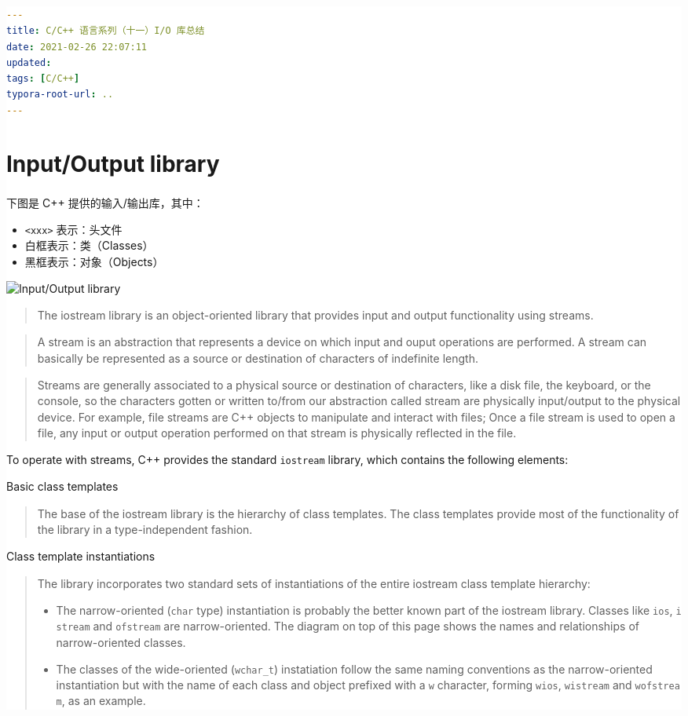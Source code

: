 ```yaml
---
title: C/C++ 语言系列（十一）I/O 库总结
date: 2021-02-26 22:07:11
updated: 
tags: [C/C++]
typora-root-url: ..
---
```


# Input/Output library

下图是 C++ 提供的输入/输出库，其中：

* `<xxx>` 表示：头文件
* 白框表示：类（Classes）
* 黑框表示：对象（Objects）

![Input/Output library](/img/cpp/iostream.gif)

> The iostream library is an object-oriented library that provides input and output functionality using streams.



> A stream is an abstraction that represents a device on which input and ouput operations are performed. A stream can basically be represented as a source or destination of characters of indefinite length.



> Streams are generally associated to a physical source or destination of characters, like a disk file, the keyboard, or the console, so the characters gotten or written to/from our abstraction called stream are physically input/output to the physical device. For example, file streams are C++ objects to manipulate and interact with files; Once a file stream is used to open a file, any input or output operation performed on that stream is physically reflected in the file.

To operate with streams, C++ provides the standard `iostream` library, which contains the following elements:

Basic class templates

> The base of the iostream library is the hierarchy of class templates. The class templates provide most of the functionality of the library in a type-independent fashion.

Class template instantiations

> The library incorporates two standard sets of instantiations of the entire iostream class template hierarchy: 
>
> * The narrow-oriented (`char` type) instantiation is probably the better known part of the iostream library. Classes like `ios`, `istream` and `ofstream` are narrow-oriented. The diagram on top of this page shows the names and relationships of narrow-oriented classes.
>
> * The classes of the wide-oriented (`wchar_t`) instatiation follow the same naming conventions as the narrow-oriented instantiation but with the name of each class and object prefixed with a `w` character, forming `wios`, `wistream` and `wofstream`, as an example.
